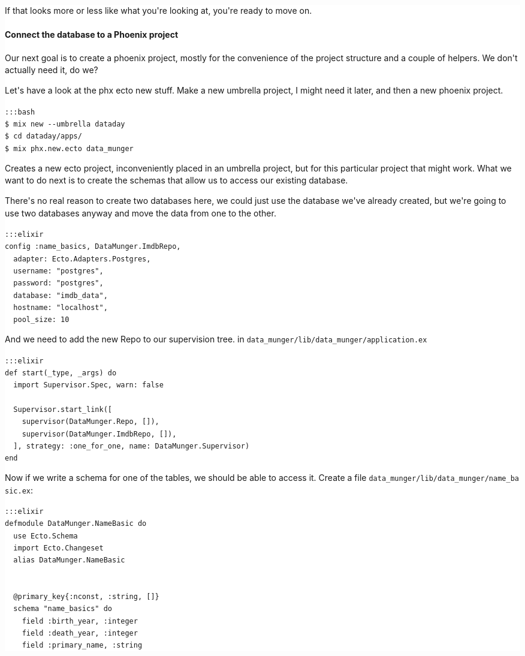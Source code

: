 If that looks more or less like what you're looking at, you're ready to move on.

#### Connect the database to a Phoenix project

Our next goal is to create a phoenix project, mostly for the convenience of the project structure and a couple of helpers. We don't actually need it, do we?

Let's have a look at the phx ecto new stuff. Make a new umbrella project, I might need it later, and then a new phoenix project.

    :::bash
    $ mix new --umbrella dataday
    $ cd dataday/apps/
    $ mix phx.new.ecto data_munger
    
Creates a new ecto project, inconveniently placed in an umbrella project, but for this particular project that might work. What we want to do next is to create the schemas that allow us to access our existing database.

There's no real reason to create two databases here, we could just use the database we've already created, but we're going to use two databases anyway and move the data from one to the other.

    :::elixir
    config :name_basics, DataMunger.ImdbRepo,
      adapter: Ecto.Adapters.Postgres,
      username: "postgres",
      password: "postgres",
      database: "imdb_data",
      hostname: "localhost",
      pool_size: 10

And we need to add the new Repo to our supervision tree. in `data_munger/lib/data_munger/application.ex`

    :::elixir
    def start(_type, _args) do
      import Supervisor.Spec, warn: false

      Supervisor.start_link([
        supervisor(DataMunger.Repo, []),
        supervisor(DataMunger.ImdbRepo, []),
      ], strategy: :one_for_one, name: DataMunger.Supervisor)
    end

Now if we write a schema for one of the tables, we should be able to access it. Create a file `data_munger/lib/data_munger/name_basic.ex`:

    :::elixir
    defmodule DataMunger.NameBasic do
      use Ecto.Schema
      import Ecto.Changeset
      alias DataMunger.NameBasic


      @primary_key{:nconst, :string, []}
      schema "name_basics" do
        field :birth_year, :integer
        field :death_year, :integer
        field :primary_name, :string
